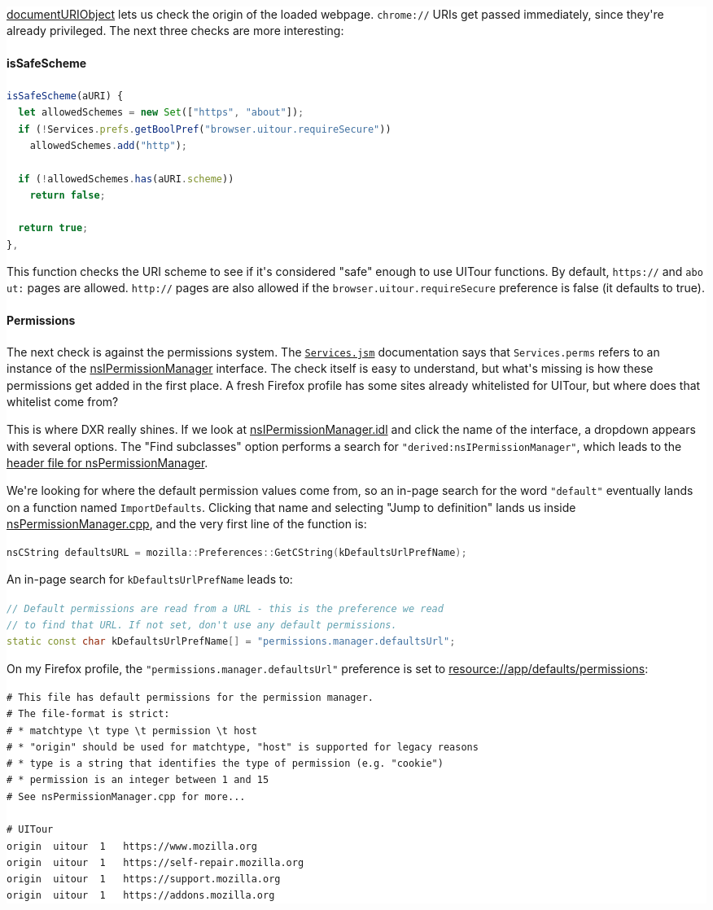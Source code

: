 [documentURIObject][] lets us check the origin of the loaded webpage. `chrome://` URIs get passed immediately, since they're already privileged. The next three checks are more interesting:

[content]: https://developer.mozilla.org/en-US/docs/Web/API/Window/content
[top]: https://developer.mozilla.org/en-US/docs/Web/API/Window/top
[documentURIObject]: https://developer.mozilla.org/en-US/docs/Web/API/Window/top
[^1]: While this isn't a security issue on its own, it gives some level of control to an attacker, which generally should be avoided where possible.

#### isSafeScheme

```js
isSafeScheme(aURI) {
  let allowedSchemes = new Set(["https", "about"]);
  if (!Services.prefs.getBoolPref("browser.uitour.requireSecure"))
    allowedSchemes.add("http");

  if (!allowedSchemes.has(aURI.scheme))
    return false;

  return true;
},
```

This function checks the URI scheme to see if it's considered "safe" enough to use UITour functions. By default, `https://` and `about:` pages are allowed. `http://` pages are also allowed if the `browser.uitour.requireSecure` preference is false (it defaults to true).

#### Permissions

The next check is against the permissions system. The [`Services.jsm`][services] documentation says that `Services.perms` refers to an instance of the [nsIPermissionManager][] interface. The check itself is easy to understand, but what's missing is how these permissions get added in the first place. A fresh Firefox profile has some sites already whitelisted for UITour, but where does that whitelist come from?

This is where DXR really shines. If we look at [nsIPermissionManager.idl][] and click the name of the interface, a dropdown appears with several options. The "Find subclasses" option performs a search for `"derived:nsIPermissionManager"`, which leads to the [header file for nsPermissionManager][nsPermissionManager.h].

We're looking for where the default permission values come from, so an in-page search for the word `"default"` eventually lands on a function named `ImportDefaults`. Clicking that name and selecting "Jump to definition" lands us inside [nsPermissionManager.cpp][], and the very first line of the function is:

```cpp
nsCString defaultsURL = mozilla::Preferences::GetCString(kDefaultsUrlPrefName);
```

An in-page search for `kDefaultsUrlPrefName` leads to:

```cpp
// Default permissions are read from a URL - this is the preference we read
// to find that URL. If not set, don't use any default permissions.
static const char kDefaultsUrlPrefName[] = "permissions.manager.defaultsUrl";
```

On my Firefox profile, the `"permissions.manager.defaultsUrl"` preference is set to [resource://app/defaults/permissions][apppermissions]:

```text
# This file has default permissions for the permission manager.
# The file-format is strict:
# * matchtype \t type \t permission \t host
# * "origin" should be used for matchtype, "host" is supported for legacy reasons
# * type is a string that identifies the type of permission (e.g. "cookie")
# * permission is an integer between 1 and 15
# See nsPermissionManager.cpp for more...

# UITour
origin	uitour	1	https://www.mozilla.org
origin	uitour	1	https://self-repair.mozilla.org
origin	uitour	1	https://support.mozilla.org
origin	uitour	1	https://addons.mozilla.org
```

[content-uitour]: https://dxr.mozilla.org/mozilla-central/source/browser/components/uitour/content-UITour.js
[uitourjsm]: https://dxr.mozilla.org/mozilla-central/source/browser/components/uitour/UITour.jsm
[UITour]: http://bedrock.readthedocs.io/en/latest/uitour.html
[EventListeners]: https://developer.mozilla.org/en-US/docs/Web/API/EventListener
[browserjs]: https://dxr.mozilla.org/mozilla-central/source/browser/base/content/browser.js#1159
[nsIFrameScriptLoader]: https://developer.mozilla.org/en-US/docs/Mozilla/Tech/XPCOM/Reference/Interface/nsIFrameScriptLoader
[Message manager overview]: https://developer.mozilla.org/en-US/Firefox/Multiprocess_Firefox/Message_Manager/Message_manager_overview
[browser message manager]: https://developer.mozilla.org/en-US/Firefox/Multiprocess_Firefox/Message_Manager/Message_manager_overview#Browser_message_manager
[gh-comment]: https://github.com/mozilla/normandy/issues/416#issuecomment-294193031
[synthetic events]: https://developer.mozilla.org/en-US/docs/Web/Guide/Events/Creating_and_triggering_events
[nsbrowserglue]: https://dxr.mozilla.org/mozilla-central/source/browser/components/nsBrowserGlue.js#2655
[global message manager]: https://developer.mozilla.org/en-US/Firefox/Multiprocess_Firefox/Message_Manager/Message_manager_overview#Global_frame_message_manager
[sendpagecallback]: https://dxr.mozilla.org/mozilla-central/source/browser/components/uitour/UITour.jsm#897
[services]: https://developer.mozilla.org/en-US/docs/Mozilla/JavaScript_code_modules/Services.jsm
[nsIPermissionManager]: https://developer.mozilla.org/en-US/docs/Mozilla/Tech/XPCOM/Reference/Interface/nsIPermissionManager
[nsIPermissionManager.idl]: https://dxr.mozilla.org/mozilla-central/source/netwerk/base/nsIPermissionManager.idl
[nsPermissionManager.h]: https://dxr.mozilla.org/mozilla-central/source/extensions/cookie/nsPermissionManager.h#32
[nsPermissionManager.cpp]: https://dxr.mozilla.org/mozilla-central/source/extensions/cookie/nsPermissionManager.cpp?q=%2Bfunction%3AnsPermissionManager%3A%3AImportDefaults%28%29&redirect_type=single#2679
[apppermissions]: resource://app/defaults/permissions
[dxr-perms]: https://dxr.mozilla.org/mozilla-central/source/browser/app/permissions
[prepath]: https://developer.mozilla.org/en-US/docs/Mozilla/Tech/XPCOM/Reference/Interface/nsIURI#Components_of_a_URI
[reportError]: https://developer.mozilla.org/en-US/docs/Mozilla/Tech/XPCOM/Language_Bindings/Components.utils.reportError
[addMessageListener]: https://developer.mozilla.org/en-US/docs/Mozilla/Tech/XPCOM/Reference/Interface/nsIMessageListenerManager#addMessageListener()
[nsIMessageListener]: https://developer.mozilla.org/en-US/docs/Mozilla/Tech/XPCOM/Reference/Interface/nsIMessageListener
[defaultView]: https://developer.mozilla.org/en-US/docs/Web/API/Document/defaultView
[cloneInto]: https://developer.mozilla.org/en-US/docs/Mozilla/Tech/XPCOM/Language_Bindings/Components.utils.cloneInto